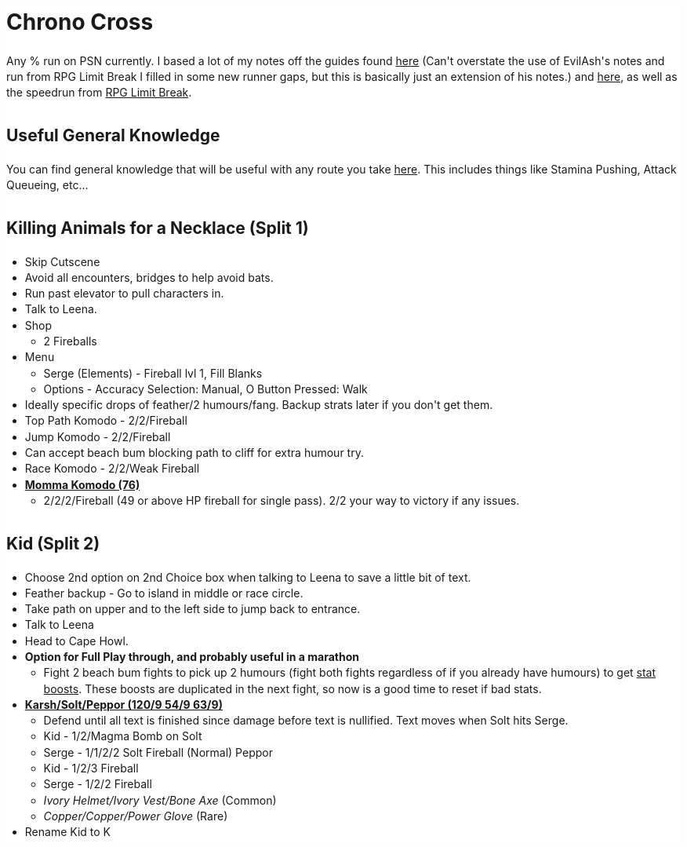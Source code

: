 # Chrono Cross

Any % run on PSN currently. I based a lot of my notes off the guides found
[here][1] (Can't overstate the use of EvilAsh's notes and run from RPG Limit
Break I filled in some new runner gaps, but this is basically just an extension
of his notes.) and [here][3], as well as the speedrun from [RPG Limit Break][4].

## Useful General Knowledge

You can find general knowledge that will be useful with any route you take
[here][2]. This includes things like Stamina Pushing, Attack Queueing, etc...

## Killing Animals for a Necklace (Split 1)

  * Skip Cutscene
  * Avoid all encounters, bridges to help avoid bats.
  * Run past elevator to pull characters in.
  * Talk to Leena.
  * Shop
    * 2 Fireballs
  * Menu
    * Serge (Elements) - Fireball lvl 1, Fill Blanks
    * Options - Accuracy Selection: Manual, O Button Pressed: Walk
  * Ideally specific drops of feather/2 humours/fang. Backup strats later if you
    don't get them.
  * Top Path Komodo - 2/2/Fireball
  * Jump Komodo - 2/2/Fireball
  * Can accept beach bum blocking path to cliff for extra humour try.
  * Race Komodo - 2/2/Weak Fireball
  * [**Momma Komodo (76)**][5] 
    * 2/2/2/Fireball (49 or above HP fireball for single pass). 2/2 your way to
      victory if any issues.

## Kid (Split 2)

  * Choose 2nd option on 2nd Choice box when talking to Leena to save a little
    bit of text.
  * Feather backup - Go to island in middle or race circle.
  * Take path on upper and to the left side to jump back to entrance.
  * Talk to Leena
  * Head to Cape Howl.
  * **Option for Full Play through, and probably useful in a marathon**
    * Fight 2 beach bum fights to pick up 2 humours (fight both fights
      regardless of if you already have humours) to get [stat boosts][20].
      These boosts are duplicated in the next fight, so now is a good time to
      reset if bad stats.
  * [**Karsh/Solt/Peppor (120/9 54/9 63/9)**][6]
    * Defend until all text is finished since damage before text is nullified.
      Text moves when Solt hits Serge.
    * Kid - 1/2/Magma Bomb on Solt
    * Serge - 1/1/2/2 Solt Fireball (Normal) Peppor
    * Kid - 1/2/3 Fireball
    * Serge - 1/2/2 Fireball
    * _Ivory Helmet/Ivory Vest/Bone Axe_ (Common)
    * _Copper/Copper/Power Glove_ (Rare)
  * Rename Kid to K


[1]: https://docs.google.com/document/d/1ZciCKOh_N4B72tVN1JpZqmzniRTtcfrBXuAjzNWJeyE
[2]: ./General_Knowledge.md
[3]: https://www.speedrun.com/chronocross/guide/0g6x9
[4]: https://www.youtube.com/watch?v=5hnoU504HGo
[5]: ./Star_Fights/Star_1_Momma_Komodo.md
[6]: ./Star_Fights/Star_2_Karsh_Solt_Peppor.md
[7]: ./Star_Fights/Star_3_Solt_Peppor.md
[8]: ./Star_Fights/Star_4_Guards.md
[9]: ./Star_Fights/Star_5_Solt_Peppor_and_Ketchop.md
[10]: ./Star_Fights/Star_6_Bulbs.md
[11]: ./Star_Fights/Star_7_Marcy.md
[12]: ./Star_Fights/Star_8_Lynx.md
[13]: ./Star_Fights/Star_9_Polly.md
[14]: ./Star_Fights/Star_10_Fargo.md
[15]: ./Star_Fights/Star_11_Deadhead.md
[16]: ./Star_Fights/Star_12_Solt_and_Peppor.md
[17]: ./Star_Fights/Star_13_Fire_Dragon.md
[18]: ./Star_Fights/Star_14_Karsh_Marcy_Zoah.md
[19]: ./Tested_Optimizations/Silver_Loupe.md
[20]: ./Tested_Optimizations/Level_2_Stat_Boosts.md
[21]: ./Star_Fights/Star_15_Dragoon.md
[22]: ./Star_Fights/Star_16_GiantGloop.md
[23]: ./Star_Fights/Star_17_Taurusoid.md
[24]: ./Star_Fights/Star_18_Sun_of_a_Gun.md
[25]: ./Star_Fights/Star_19_Bunyip.md
[26]: ./Star_Fights/Star_20_General_Viper.md
[27]: ./Star_Fights/Star_21_Lynx.md
[28]: ./Star_Fights/Star_22_Radius.md
[29]: ./Star_Fights/Star_23_Sage.md
[30]: ./Star_Fights/Star_24_Garai.md
[31]: ./Star_Fights/Star_25_Highwayman.md
[32]: ./Star_Fights/Star_26_Miguel.md
[33]: ./Star_Fights/Star_27_Roachester.md
[34]: ./Star_Fights/Star_28_Hell's_Cook.md
[35]: ./Star_Fights/Star_29_Grobyc.md
[36]: ./Star_Fights/Star_30_Solt_and_Peppor.md
[37]: ./Star_Fights/Star_30.9_Dario.md
[38]: ./Star_Fights/Star_31_Earth_Dragon.md
[39]: ./Star_Fights/Star_32_Water_Dragon.md
[40]: ./Star_Fights/Star_33_Tyrano.md
[41]: ./Star_Fights/Star_34_Green_Dragon.md
[42]: ./Star_Fights/Star_35_Fire_Dragon.md
[43]: ./Star_Fights/Star_36_Sky_Dragon.md
[44]: ./Star_Fights/Star_37_Dark_Serge.md
[45]: ./Star_Fights/Star_38_Vita_Unus.md
[46]: ./Star_Fights/Star_39_PolisPolice.md
[47]: ./Star_Fights/Star_40_Fate.md
[48]: ./Star_Fights/Star_41_Royal_Jelly.md
[49]: ./Star_Fights/Star_42_Terrator.md
[50]: ./Star_Fights/Star_43_Pryotor.md
[51]: ./Star_Fights/Star_44_Anemotor.md
[52]: ./Star_Fights/Star_45_Gravitor.md
[53]: ./Star_Fights/Star_46_Luxator.md
[54]: ./Star_Fights/Star_47_Aquator.md
[55]: ./Star_Fights/Star_48_Dragon_God.md
[56]: ./Star_Fights/Star_49_Time_Devourer.md